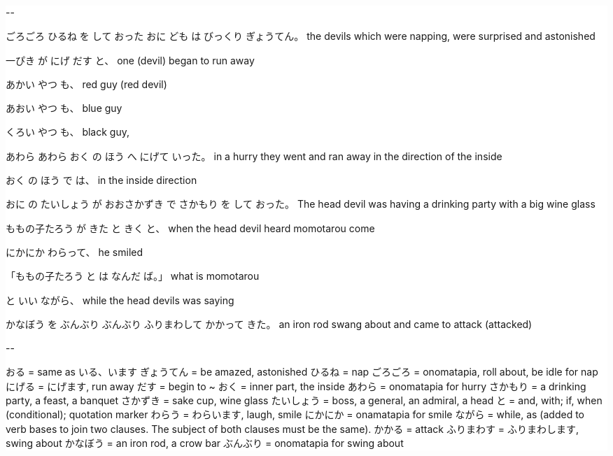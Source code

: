 -- 

ごろごろ ひるね を して おった おに ども は びっくり ぎょうてん。
the devils which were napping, were surprised and astonished

一ぴき が にげ だす と、
one (devil) began to run away

あかい やつ も、
red guy (red devil)

あおい やつ も、
blue guy

くろい やつ も、
black guy,

あわら あわら おく の ほう へ にげて いった。
in a hurry they went and ran away in the direction of the inside

おく の ほう で は、
in the inside direction

おに の たいしょう が おおさかずき で さかもり を して おった。
The head devil was having a drinking party with a big wine glass

ももの子たろう が きた と きく と、
when the head devil heard momotarou come

にかにか わらって、
he smiled

「ももの子たろう と は なんだ ば。」
what is momotarou

と いい ながら、
while the head devils was saying

かなぼう を ぶんぶり ぶんぶり ふりまわして かかって きた。
an iron rod swang about and came to attack (attacked)

-- 

おる = same as いる、います
ぎょうてん = be amazed, astonished
ひるね = nap
ごろごろ = onomatapia, roll about, be idle for nap
にげる = にげます, run away
だす = begin to ~
おく = inner part, the inside
あわら = onomatapia for hurry
さかもり = a drinking party, a feast, a banquet
さかずき = sake cup, wine glass
たいしょう = boss, a general, an admiral, a head
と = and, with; if, when (conditional); quotation marker
わらう = わらいます, laugh, smile
にかにか = onamatapia for smile
ながら = while, as (added to verb bases to join two clauses. The subject
of both clauses must be the same).
かかる = attack
ふりまわす = ふりまわします, swing about
かなぼう = an iron rod, a crow bar
ぶんぶり = onomatapia for swing about

